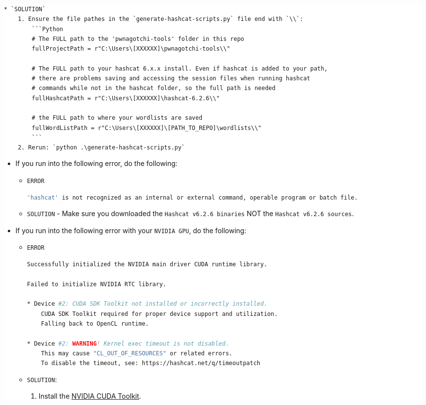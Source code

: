 	* `SOLUTION`
		1. Ensure the file pathes in the `generate-hashcat-scripts.py` file end with `\\`:
			```Python
			# The FULL path to the 'pwnagotchi-tools' folder in this repo
			fullProjectPath = r"C:\Users\[XXXXXX]\pwnagotchi-tools\\"

			# The FULL path to your hashcat 6.x.x install. Even if hashcat is added to your path,
			# there are problems saving and accessing the session files when running hashcat
			# commands while not in the hashcat folder, so the full path is needed
			fullHashcatPath = r"C:\Users\[XXXXXX]\hashcat-6.2.6\\"

			# the FULL path to where your wordlists are saved
			fullWordListPath = r"C:\Users\[XXXXXX]\[PATH_TO_REPO]\wordlists\\"
			```
		2. Rerun: `python .\generate-hashcat-scripts.py`

* If you run into the following error, do the following:
	* `ERROR`
		```bash
		'hashcat' is not recognized as an internal or external command, operable program or batch file.
		```

	* `SOLUTION` - Make sure you downloaded the `Hashcat v6.2.6 binaries` NOT the `Hashcat v6.2.6 sources`.


* If you run into the following error with your `NVIDIA GPU`, do the following:
	* `ERROR`
		```bash
		Successfully initialized the NVIDIA main driver CUDA runtime library.

		Failed to initialize NVIDIA RTC library.

		* Device #2: CUDA SDK Toolkit not installed or incorrectly installed.
			CUDA SDK Toolkit required for proper device support and utilization.
			Falling back to OpenCL runtime.

		* Device #2: WARNING! Kernel exec timeout is not disabled.
			This may cause "CL_OUT_OF_RESOURCES" or related errors.
			To disable the timeout, see: https://hashcat.net/q/timeoutpatch
		```

	* `SOLUTION`:
		1. Install the [NVIDIA CUDA Toolkit](https://developer.nvidia.com/cuda-downloads).
